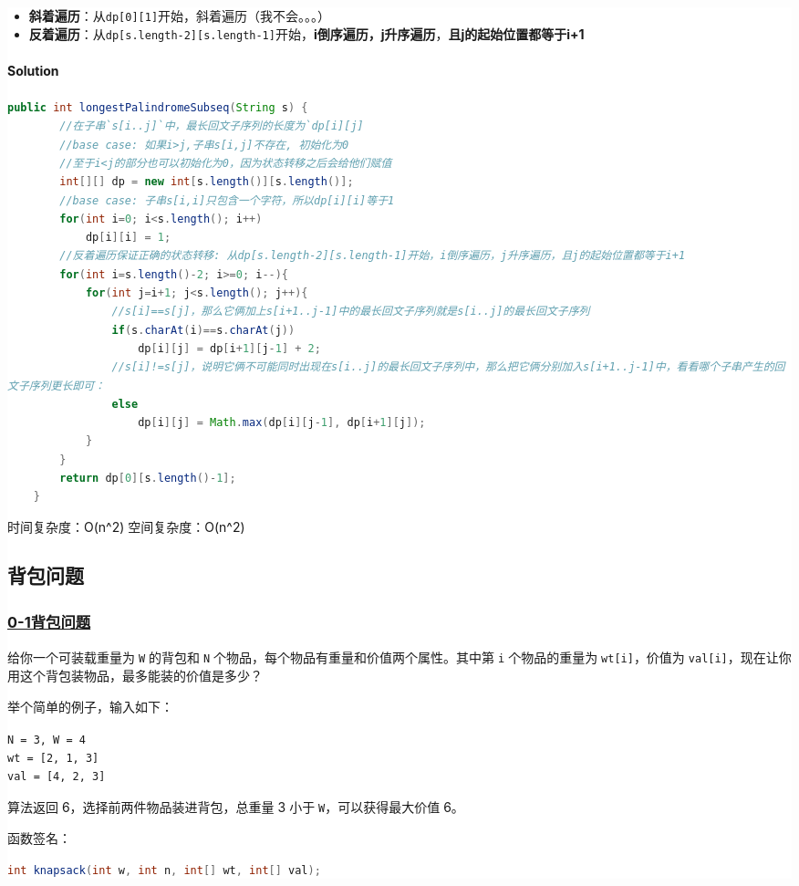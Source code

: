 - **斜着遍历**：从`dp[0][1]`开始，斜着遍历（我不会。。。）
- **反着遍历**：从`dp[s.length-2][s.length-1]`开始，**i倒序遍历，j升序遍历**，**且j的起始位置都等于i+1**

#### Solution

```java
public int longestPalindromeSubseq(String s) {
        //在子串`s[i..j]`中，最长回文子序列的长度为`dp[i][j]
        //base case: 如果i>j,子串s[i,j]不存在, 初始化为0
        //至于i<j的部分也可以初始化为0，因为状态转移之后会给他们赋值
        int[][] dp = new int[s.length()][s.length()];
        //base case: 子串s[i,i]只包含一个字符，所以dp[i][i]等于1
        for(int i=0; i<s.length(); i++)
            dp[i][i] = 1;
        //反着遍历保证正确的状态转移: 从dp[s.length-2][s.length-1]开始，i倒序遍历，j升序遍历，且j的起始位置都等于i+1
        for(int i=s.length()-2; i>=0; i--){
            for(int j=i+1; j<s.length(); j++){
                //s[i]==s[j]，那么它俩加上s[i+1..j-1]中的最长回文子序列就是s[i..j]的最长回文子序列
                if(s.charAt(i)==s.charAt(j))
                    dp[i][j] = dp[i+1][j-1] + 2;
                //s[i]!=s[j]，说明它俩不可能同时出现在s[i..j]的最长回文子序列中，那么把它俩分别加入s[i+1..j-1]中，看看哪个子串产生的回文子序列更长即可：
                else
                    dp[i][j] = Math.max(dp[i][j-1], dp[i+1][j]);
            }
        }
        return dp[0][s.length()-1];
    }
```

时间复杂度：O(n^2)
空间复杂度：O(n^2)

## 背包问题

### [0-1背包问题](https://labuladong.gitbook.io/algo/mu-lu-ye-2/mu-lu-ye-2/bei-bao-wen-ti)

给你一个可装载重量为 `W` 的背包和 `N` 个物品，每个物品有重量和价值两个属性。其中第 `i` 个物品的重量为 `wt[i]`，价值为 `val[i]`，现在让你用这个背包装物品，最多能装的价值是多少？

举个简单的例子，输入如下：

```
N = 3, W = 4
wt = [2, 1, 3]
val = [4, 2, 3]
```

算法返回 6，选择前两件物品装进背包，总重量 3 小于 `W`，可以获得最大价值 6。

函数签名：

```java
int knapsack(int w, int n, int[] wt, int[] val);
```
